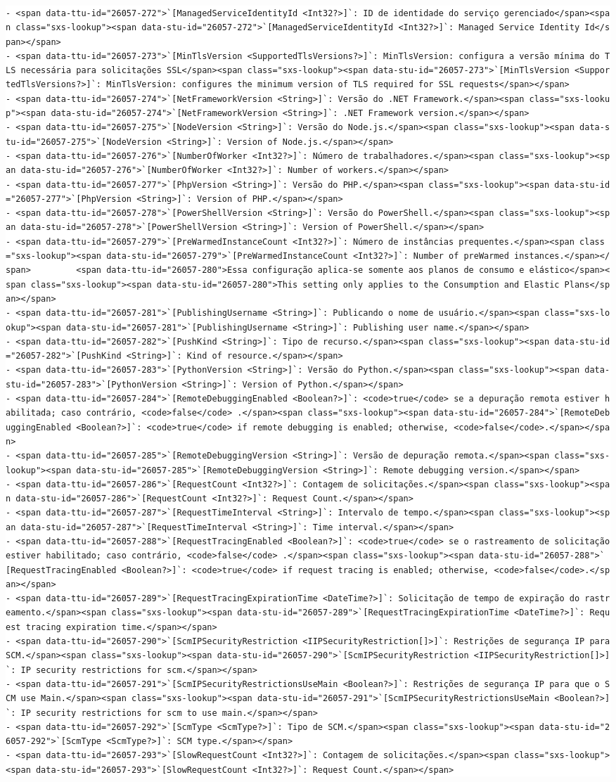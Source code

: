     - <span data-ttu-id="26057-272">`[ManagedServiceIdentityId <Int32?>]`: ID de identidade do serviço gerenciado</span><span class="sxs-lookup"><span data-stu-id="26057-272">`[ManagedServiceIdentityId <Int32?>]`: Managed Service Identity Id</span></span>
    - <span data-ttu-id="26057-273">`[MinTlsVersion <SupportedTlsVersions?>]`: MinTlsVersion: configura a versão mínima do TLS necessária para solicitações SSL</span><span class="sxs-lookup"><span data-stu-id="26057-273">`[MinTlsVersion <SupportedTlsVersions?>]`: MinTlsVersion: configures the minimum version of TLS required for SSL requests</span></span>
    - <span data-ttu-id="26057-274">`[NetFrameworkVersion <String>]`: Versão do .NET Framework.</span><span class="sxs-lookup"><span data-stu-id="26057-274">`[NetFrameworkVersion <String>]`: .NET Framework version.</span></span>
    - <span data-ttu-id="26057-275">`[NodeVersion <String>]`: Versão do Node.js.</span><span class="sxs-lookup"><span data-stu-id="26057-275">`[NodeVersion <String>]`: Version of Node.js.</span></span>
    - <span data-ttu-id="26057-276">`[NumberOfWorker <Int32?>]`: Número de trabalhadores.</span><span class="sxs-lookup"><span data-stu-id="26057-276">`[NumberOfWorker <Int32?>]`: Number of workers.</span></span>
    - <span data-ttu-id="26057-277">`[PhpVersion <String>]`: Versão do PHP.</span><span class="sxs-lookup"><span data-stu-id="26057-277">`[PhpVersion <String>]`: Version of PHP.</span></span>
    - <span data-ttu-id="26057-278">`[PowerShellVersion <String>]`: Versão do PowerShell.</span><span class="sxs-lookup"><span data-stu-id="26057-278">`[PowerShellVersion <String>]`: Version of PowerShell.</span></span>
    - <span data-ttu-id="26057-279">`[PreWarmedInstanceCount <Int32?>]`: Número de instâncias prequentes.</span><span class="sxs-lookup"><span data-stu-id="26057-279">`[PreWarmedInstanceCount <Int32?>]`: Number of preWarmed instances.</span></span>         <span data-ttu-id="26057-280">Essa configuração aplica-se somente aos planos de consumo e elástico</span><span class="sxs-lookup"><span data-stu-id="26057-280">This setting only applies to the Consumption and Elastic Plans</span></span>
    - <span data-ttu-id="26057-281">`[PublishingUsername <String>]`: Publicando o nome de usuário.</span><span class="sxs-lookup"><span data-stu-id="26057-281">`[PublishingUsername <String>]`: Publishing user name.</span></span>
    - <span data-ttu-id="26057-282">`[PushKind <String>]`: Tipo de recurso.</span><span class="sxs-lookup"><span data-stu-id="26057-282">`[PushKind <String>]`: Kind of resource.</span></span>
    - <span data-ttu-id="26057-283">`[PythonVersion <String>]`: Versão do Python.</span><span class="sxs-lookup"><span data-stu-id="26057-283">`[PythonVersion <String>]`: Version of Python.</span></span>
    - <span data-ttu-id="26057-284">`[RemoteDebuggingEnabled <Boolean?>]`: <code>true</code> se a depuração remota estiver habilitada; caso contrário, <code>false</code> .</span><span class="sxs-lookup"><span data-stu-id="26057-284">`[RemoteDebuggingEnabled <Boolean?>]`: <code>true</code> if remote debugging is enabled; otherwise, <code>false</code>.</span></span>
    - <span data-ttu-id="26057-285">`[RemoteDebuggingVersion <String>]`: Versão de depuração remota.</span><span class="sxs-lookup"><span data-stu-id="26057-285">`[RemoteDebuggingVersion <String>]`: Remote debugging version.</span></span>
    - <span data-ttu-id="26057-286">`[RequestCount <Int32?>]`: Contagem de solicitações.</span><span class="sxs-lookup"><span data-stu-id="26057-286">`[RequestCount <Int32?>]`: Request Count.</span></span>
    - <span data-ttu-id="26057-287">`[RequestTimeInterval <String>]`: Intervalo de tempo.</span><span class="sxs-lookup"><span data-stu-id="26057-287">`[RequestTimeInterval <String>]`: Time interval.</span></span>
    - <span data-ttu-id="26057-288">`[RequestTracingEnabled <Boolean?>]`: <code>true</code> se o rastreamento de solicitação estiver habilitado; caso contrário, <code>false</code> .</span><span class="sxs-lookup"><span data-stu-id="26057-288">`[RequestTracingEnabled <Boolean?>]`: <code>true</code> if request tracing is enabled; otherwise, <code>false</code>.</span></span>
    - <span data-ttu-id="26057-289">`[RequestTracingExpirationTime <DateTime?>]`: Solicitação de tempo de expiração do rastreamento.</span><span class="sxs-lookup"><span data-stu-id="26057-289">`[RequestTracingExpirationTime <DateTime?>]`: Request tracing expiration time.</span></span>
    - <span data-ttu-id="26057-290">`[ScmIPSecurityRestriction <IIPSecurityRestriction[]>]`: Restrições de segurança IP para SCM.</span><span class="sxs-lookup"><span data-stu-id="26057-290">`[ScmIPSecurityRestriction <IIPSecurityRestriction[]>]`: IP security restrictions for scm.</span></span>
    - <span data-ttu-id="26057-291">`[ScmIPSecurityRestrictionsUseMain <Boolean?>]`: Restrições de segurança IP para que o SCM use Main.</span><span class="sxs-lookup"><span data-stu-id="26057-291">`[ScmIPSecurityRestrictionsUseMain <Boolean?>]`: IP security restrictions for scm to use main.</span></span>
    - <span data-ttu-id="26057-292">`[ScmType <ScmType?>]`: Tipo de SCM.</span><span class="sxs-lookup"><span data-stu-id="26057-292">`[ScmType <ScmType?>]`: SCM type.</span></span>
    - <span data-ttu-id="26057-293">`[SlowRequestCount <Int32?>]`: Contagem de solicitações.</span><span class="sxs-lookup"><span data-stu-id="26057-293">`[SlowRequestCount <Int32?>]`: Request Count.</span></span>